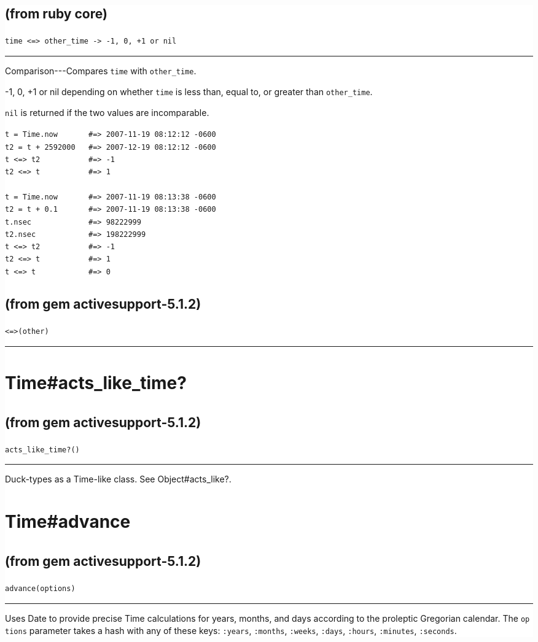 (from ruby core)
---
    time <=> other_time -> -1, 0, +1 or nil

---

Comparison---Compares `time` with `other_time`.

-1, 0, +1 or nil depending on whether `time` is less  than, equal to, or
greater than `other_time`.

`nil` is returned if the two values are incomparable.

    t = Time.now       #=> 2007-11-19 08:12:12 -0600
    t2 = t + 2592000   #=> 2007-12-19 08:12:12 -0600
    t <=> t2           #=> -1
    t2 <=> t           #=> 1

    t = Time.now       #=> 2007-11-19 08:13:38 -0600
    t2 = t + 0.1       #=> 2007-11-19 08:13:38 -0600
    t.nsec             #=> 98222999
    t2.nsec            #=> 198222999
    t <=> t2           #=> -1
    t2 <=> t           #=> 1
    t <=> t            #=> 0


(from gem activesupport-5.1.2)
---
    <=>(other)

---


# Time#acts_like_time?

(from gem activesupport-5.1.2)
---
    acts_like_time?()

---

Duck-types as a Time-like class. See Object#acts_like?.


# Time#advance

(from gem activesupport-5.1.2)
---
    advance(options)

---

Uses Date to provide precise Time calculations for years, months, and days
according to the proleptic Gregorian calendar. The `options` parameter takes a
hash with any of these keys: `:years`, `:months`, `:weeks`, `:days`, `:hours`,
`:minutes`, `:seconds`.
